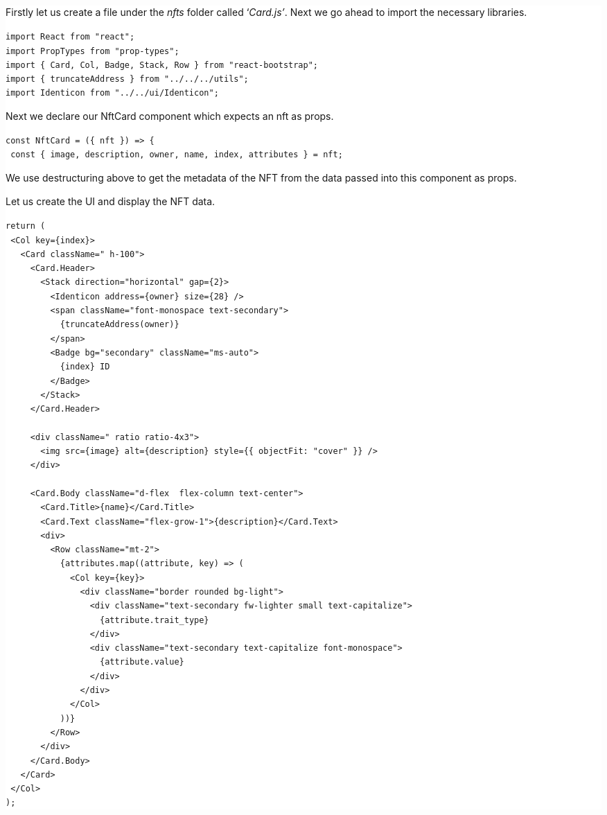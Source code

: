 Firstly let us create a file under the _nfts_ folder called ‘_Card.js’_. Next we go ahead to import the necessary libraries.


```
import React from "react";
import PropTypes from "prop-types";
import { Card, Col, Badge, Stack, Row } from "react-bootstrap";
import { truncateAddress } from "../../../utils";
import Identicon from "../../ui/Identicon";
```


Next we declare our NftCard component which expects an nft as props.


```
const NftCard = ({ nft }) => {
 const { image, description, owner, name, index, attributes } = nft;
```

We use destructuring above to get the metadata of the NFT from the data passed into this component as props.

Let us create the UI and display the NFT data.

```
return (
 <Col key={index}>
   <Card className=" h-100">
     <Card.Header>
       <Stack direction="horizontal" gap={2}>
         <Identicon address={owner} size={28} />
         <span className="font-monospace text-secondary">
           {truncateAddress(owner)}
         </span>
         <Badge bg="secondary" className="ms-auto">
           {index} ID
         </Badge>
       </Stack>
     </Card.Header>

     <div className=" ratio ratio-4x3">
       <img src={image} alt={description} style={{ objectFit: "cover" }} />
     </div>

     <Card.Body className="d-flex  flex-column text-center">
       <Card.Title>{name}</Card.Title>
       <Card.Text className="flex-grow-1">{description}</Card.Text>
       <div>
         <Row className="mt-2">
           {attributes.map((attribute, key) => (
             <Col key={key}>
               <div className="border rounded bg-light">
                 <div className="text-secondary fw-lighter small text-capitalize">
                   {attribute.trait_type}
                 </div>
                 <div className="text-secondary text-capitalize font-monospace">
                   {attribute.value}
                 </div>
               </div>
             </Col>
           ))}
         </Row>
       </div>
     </Card.Body>
   </Card>
 </Col>
);
```